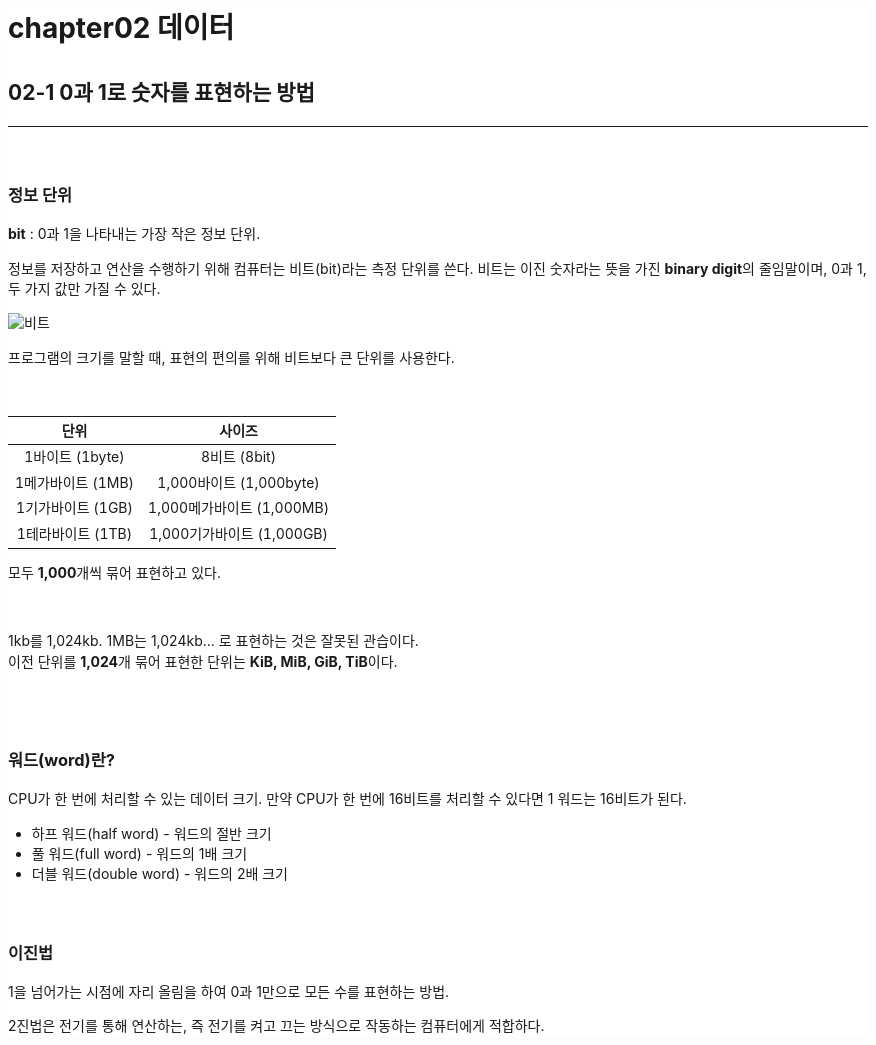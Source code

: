 # chapter02 데이터

## 02-1 0과 1로 숫자를 표현하는 방법
---
<br>

### 정보 단위
**bit** : 0과 1을 나타내는 가장 작은 정보 단위.  

정보를 저장하고 연산을 수행하기 위해 컴퓨터는 비트(bit)라는 측정 단위를 쓴다.
비트는 이진 숫자라는 뜻을 가진 **binary digit**의 줄임말이며, 0과 1, 두 가지 값만 가질 수 있다.

![비트](https://cphinf.pstatic.net/mooc/20171117_70/1510912069789p09Nl_JPEG/1.1_-01.jpg?type=w760)


프로그램의 크기를 말할 때, 표현의 편의를 위해 비트보다 큰 단위를 사용한다.

<br>

|단위|사이즈|
|:---:|:---:|
|1바이트 (1byte)|8비트 (8bit)|
|1메가바이트 (1MB)|1,000바이트 (1,000byte)|
|1기가바이트 (1GB)|1,000메가바이트 (1,000MB)|
|1테라바이트 (1TB)|1,000기가바이트 (1,000GB)|

모두 **1,000**개씩 묶어 표현하고 있다.

<br>

1kb를 1,024kb. 1MB는 1,024kb... 로 표현하는 것은 잘못된 관습이다.  
이전 단위를 **1,024**개 묶어 표현한 단위는 **KiB, MiB, GiB, TiB**이다.

<br><br>

### 워드(word)란?
CPU가 한 번에 처리할 수 있는 데이터 크기.
만약 CPU가 한 번에 16비트를 처리할 수 있다면 1 워드는 16비트가 된다.

* 하프 워드(half word) - 워드의 절반 크기
* 풀 워드(full word) - 워드의 1배 크기
* 더블 워드(double word) - 워드의 2배 크기

<br>

### 이진법

1을 넘어가는 시점에 자리 올림을 하여 0과 1만으로 모든 수를 표현하는 방법.

2진법은 전기를 통해 연산하는, 즉 전기를 켜고 끄는 방식으로 작동하는 컴퓨터에게 적합하다.
